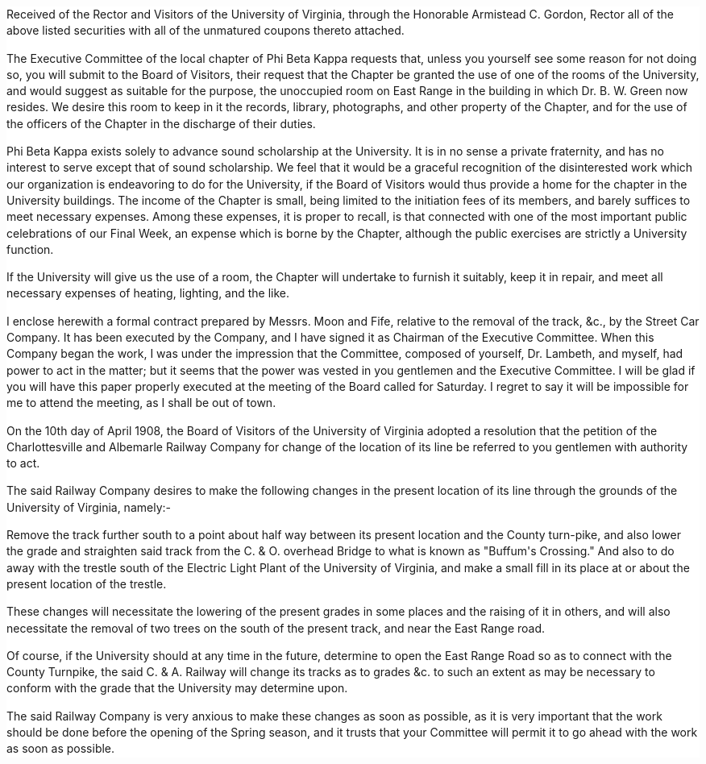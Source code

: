 Received of the Rector and Visitors of the University of Virginia, through the Honorable Armistead C. Gordon, Rector all of the above listed securities with all of the unmatured coupons thereto attached.

The Executive Committee of the local chapter of Phi Beta Kappa requests that, unless you yourself see some reason for not doing so, you will submit to the Board of Visitors, their request that the Chapter be granted the use of one of the rooms of the University, and would suggest as suitable for the purpose, the unoccupied room on East Range in the building in which Dr. B. W. Green now resides. We desire this room to keep in it the records, library, photographs, and other property of the Chapter, and for the use of the officers of the Chapter in the discharge of their duties.

Phi Beta Kappa exists solely to advance sound scholarship at the University. It is in no sense a private fraternity, and has no interest to serve except that of sound scholarship. We feel that it would be a graceful recognition of the disinterested work which our organization is endeavoring to do for the University, if the Board of Visitors would thus provide a home for the chapter in the University buildings. The income of the Chapter is small, being limited to the initiation fees of its members, and barely suffices to meet necessary expenses. Among these expenses, it is proper to recall, is that connected with one of the most important public celebrations of our Final Week, an expense which is borne by the Chapter, although the public exercises are strictly a University function.

If the University will give us the use of a room, the Chapter will undertake to furnish it suitably, keep it in repair, and meet all necessary expenses of heating, lighting, and the like.

I enclose herewith a formal contract prepared by Messrs. Moon and Fife, relative to the removal of the track, &c., by the Street Car Company. It has been executed by the Company, and I have signed it as Chairman of the Executive Committee. When this Company began the work, I was under the impression that the Committee, composed of yourself, Dr. Lambeth, and myself, had power to act in the matter; but it seems that the power was vested in you gentlemen and the Executive Committee. I will be glad if you will have this paper properly executed at the meeting of the Board called for Saturday. I regret to say it will be impossible for me to attend the meeting, as I shall be out of town.

On the 10th day of April 1908, the Board of Visitors of the University of Virginia adopted a resolution that the petition of the Charlottesville and Albemarle Railway Company for change of the location of its line be referred to you gentlemen with authority to act.

The said Railway Company desires to make the following changes in the present location of its line through the grounds of the University of Virginia, namely:-

Remove the track further south to a point about half way between its present location and the County turn-pike, and also lower the grade and straighten said track from the C. & O. overhead Bridge to what is known as "Buffum's Crossing." And also to do away with the trestle south of the Electric Light Plant of the University of Virginia, and make a small fill in its place at or about the present location of the trestle.

These changes will necessitate the lowering of the present grades in some places and the raising of it in others, and will also necessitate the removal of two trees on the south of the present track, and near the East Range road.

Of course, if the University should at any time in the future, determine to open the East Range Road so as to connect with the County Turnpike, the said C. & A. Railway will change its tracks as to grades &c. to such an extent as may be necessary to conform with the grade that the University may determine upon.

The said Railway Company is very anxious to make these changes as soon as possible, as it is very important that the work should be done before the opening of the Spring season, and it trusts that your Committee will permit it to go ahead with the work as soon as possible.

